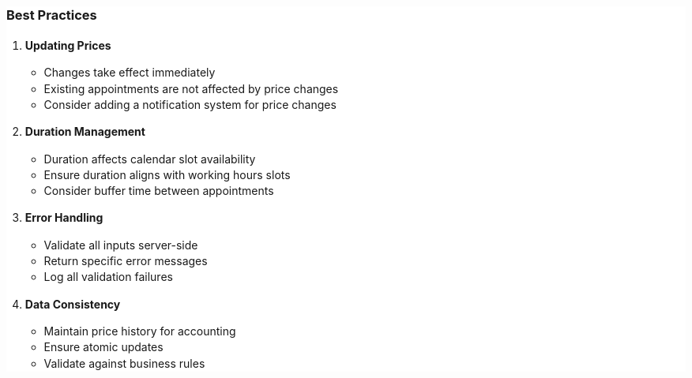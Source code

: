 ### Best Practices
1. **Updating Prices**
   - Changes take effect immediately
   - Existing appointments are not affected by price changes
   - Consider adding a notification system for price changes

2. **Duration Management**
   - Duration affects calendar slot availability
   - Ensure duration aligns with working hours slots
   - Consider buffer time between appointments

3. **Error Handling**
   - Validate all inputs server-side
   - Return specific error messages
   - Log all validation failures

4. **Data Consistency**
   - Maintain price history for accounting
   - Ensure atomic updates
   - Validate against business rules 